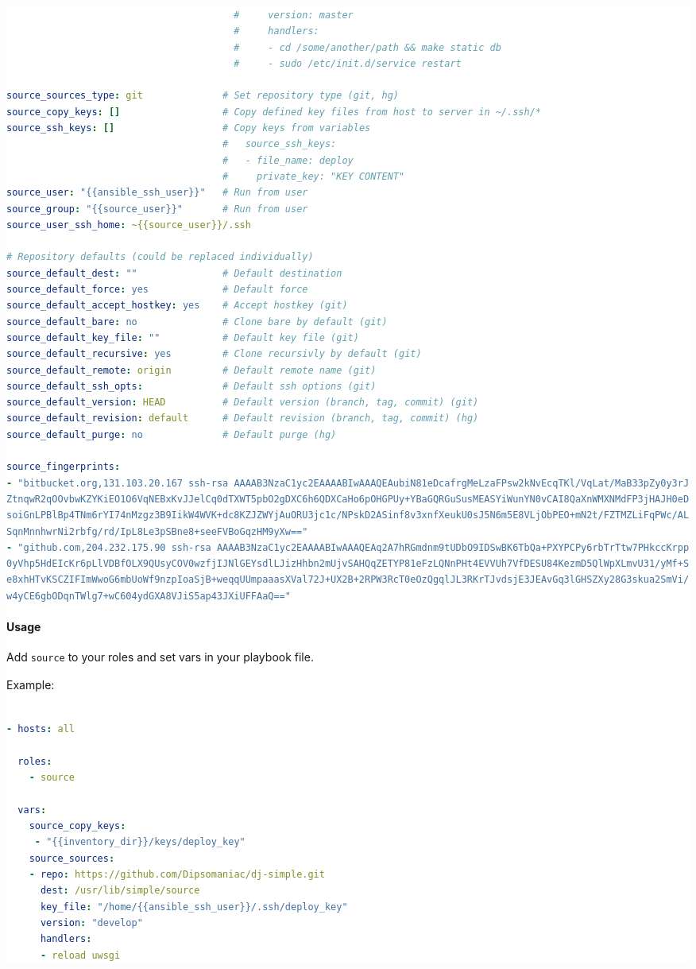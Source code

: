 ```yaml
                                        #     version: master
                                        #     handlers:
                                        #     - cd /some/another/path && make static db
                                        #     - sudo /etc/init.d/service restart

source_sources_type: git              # Set repository type (git, hg)
source_copy_keys: []                  # Copy defined key files from host to server in ~/.ssh/*
source_ssh_keys: []                   # Copy keys from variables
                                      #   source_ssh_keys:
                                      #   - file_name: deploy
                                      #     private_key: "KEY CONTENT"
source_user: "{{ansible_ssh_user}}"   # Run from user
source_group: "{{source_user}}"       # Run from user
source_user_ssh_home: ~{{source_user}}/.ssh

# Repository defaults (could be replaced individually)
source_default_dest: ""               # Default destination
source_default_force: yes             # Default force
source_default_accept_hostkey: yes    # Accept hostkey (git)
source_default_bare: no               # Clone bare by default (git)
source_default_key_file: ""           # Default key file (git)
source_default_recursive: yes         # Clone recursivly by default (git)
source_default_remote: origin         # Default remote name (git)
source_default_ssh_opts:              # Default ssh options (git)
source_default_version: HEAD          # Default version (branch, tag, commit) (git)
source_default_revision: default      # Default revision (branch, tag, commit) (hg)
source_default_purge: no              # Default purge (hg)

source_fingerprints:
- "bitbucket.org,131.103.20.167 ssh-rsa AAAAB3NzaC1yc2EAAAABIwAAAQEAubiN81eDcafrgMeLzaFPsw2kNvEcqTKl/VqLat/MaB33pZy0y3rJZtnqwR2qOOvbwKZYKiEO1O6VqNEBxKvJJelCq0dTXWT5pbO2gDXC6h6QDXCaHo6pOHGPUy+YBaGQRGuSusMEASYiWunYN0vCAI8QaXnWMXNMdFP3jHAJH0eDsoiGnLPBlBp4TNm6rYI74nMzgz3B9IikW4WVK+dc8KZJZWYjAuORU3jc1c/NPskD2ASinf8v3xnfXeukU0sJ5N6m5E8VLjObPEO+mN2t/FZTMZLiFqPWc/ALSqnMnnhwrNi2rbfg/rd/IpL8Le3pSBne8+seeFVBoGqzHM9yXw=="
- "github.com,204.232.175.90 ssh-rsa AAAAB3NzaC1yc2EAAAABIwAAAQEAq2A7hRGmdnm9tUDbO9IDSwBK6TbQa+PXYPCPy6rbTrTtw7PHkccKrpp0yVhp5HdEIcKr6pLlVDBfOLX9QUsyCOV0wzfjIJNlGEYsdlLJizHhbn2mUjvSAHQqZETYP81eFzLQNnPHt4EVVUh7VfDESU84KezmD5QlWpXLmvU31/yMf+Se8xhHTvKSCZIFImWwoG6mbUoWf9nzpIoaSjB+weqqUUmpaaasXVal72J+UX2B+2RPW3RcT0eOzQgqlJL3RKrTJvdsjE3JEAvGq3lGHSZXy28G3skua2SmVi/w4yCE6gbODqnTWlg7+wC604ydGXA8VJiS5ap43JXiUFFAaQ=="
```

#### Usage

Add `source` to your roles and set vars in your playbook file.

Example:

```yaml

- hosts: all

  roles:
    - source

  vars:
    source_copy_keys:
     - "{{inventory_dir}}/keys/deploy_key"
    source_sources:
    - repo: https://github.com/Dipsomaniac/dj-simple.git
      dest: /usr/lib/simple/source
      key_file: "/home/{{ansible_ssh_user}}/.ssh/deploy_key"
      version: "develop"
      handlers:
      - reload uwsgi
```